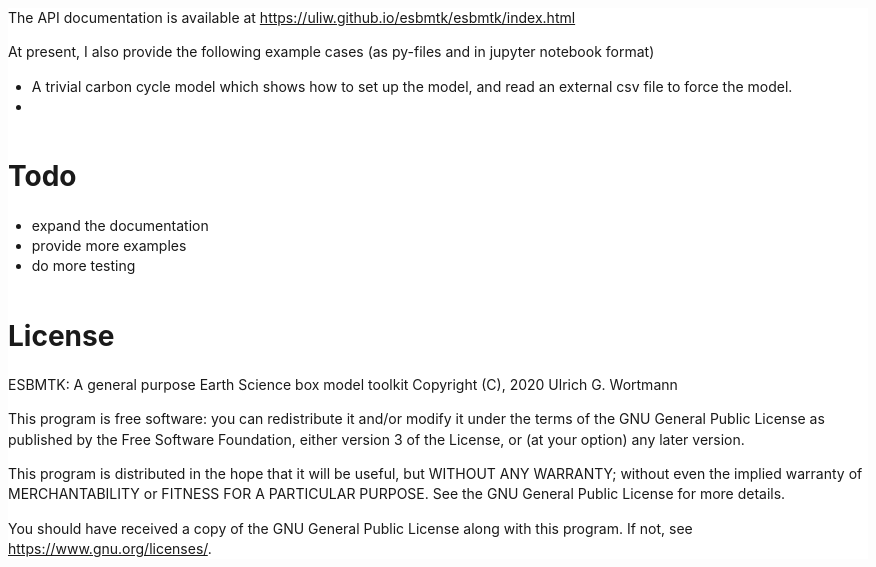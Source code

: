 The API documentation is available at
<https://uliw.github.io/esbmtk/esbmtk/index.html>

At present, I also provide the following example cases (as py-files
and in jupyter notebook format)

-   A trivial carbon cycle model which shows how to set up the model,
    and read an external csv file to force the model.
-   


<a id="org38954a9"></a>

# Todo

-   expand the documentation
-   provide more examples
-   do more testing


<a id="orgb73494a"></a>

# License

ESBMTK: A general purpose Earth Science box model toolkit
Copyright (C), 2020 Ulrich G. Wortmann

This program is free software: you can redistribute it and/or modify
it under the terms of the GNU General Public License as published by
the Free Software Foundation, either version 3 of the License, or
(at your option) any later version.

This program is distributed in the hope that it will be useful,
but WITHOUT ANY WARRANTY; without even the implied warranty of
MERCHANTABILITY or FITNESS FOR A PARTICULAR PURPOSE. See the
GNU General Public License for more details.

You should have received a copy of the GNU General Public License
along with this program. If not, see <https://www.gnu.org/licenses/>.

